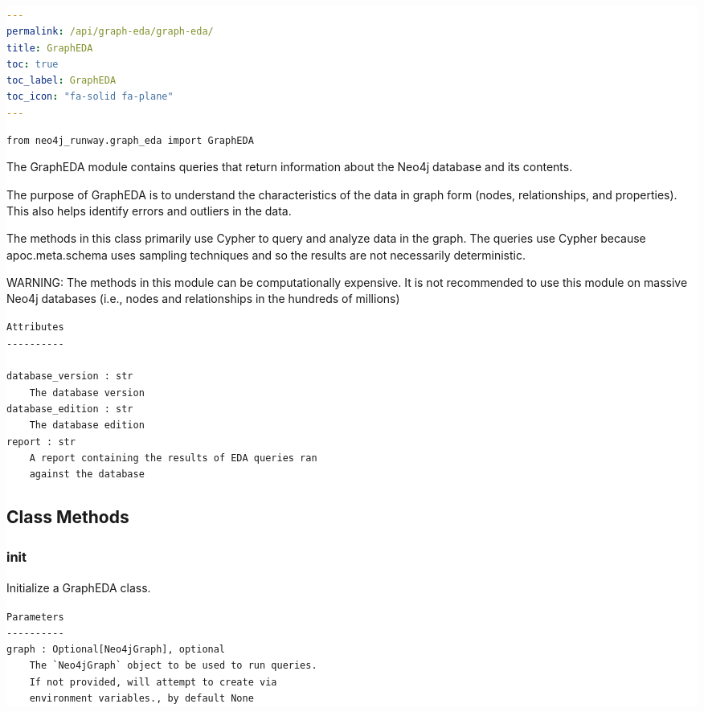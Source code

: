 ```yaml
---
permalink: /api/graph-eda/graph-eda/
title: GraphEDA
toc: true
toc_label: GraphEDA
toc_icon: "fa-solid fa-plane"
---
```


    from neo4j_runway.graph_eda import GraphEDA



  The GraphEDA module contains queries that return
 information about the Neo4j database and its contents.

 The purpose of GraphEDA is to understand the
        characteristics
 of the data in graph form (nodes, relationships, and
        properties).
 This also helps identify errors and outliers in the data.

 The methods in this class primarily use Cypher to query and
        analyze
 data in the graph. The queries use Cypher because
        apoc.meta.schema
 uses sampling techniques and so the results are not
        necessarily deterministic.

 WARNING: The methods in this module can be computationally
        expensive.
 It is not recommended to use this module on massive Neo4j
        databases
 (i.e., nodes and relationships in the hundreds of millions)

    Attributes
    ----------

    database_version : str
        The database version
    database_edition : str
        The database edition
    report : str
        A report containing the results of EDA queries ran
        against the database



## Class Methods


### __init__
Initialize a GraphEDA class.

    Parameters
    ----------
    graph : Optional[Neo4jGraph], optional
        The `Neo4jGraph` object to be used to run queries.
        If not provided, will attempt to create via
        environment variables., by default None
